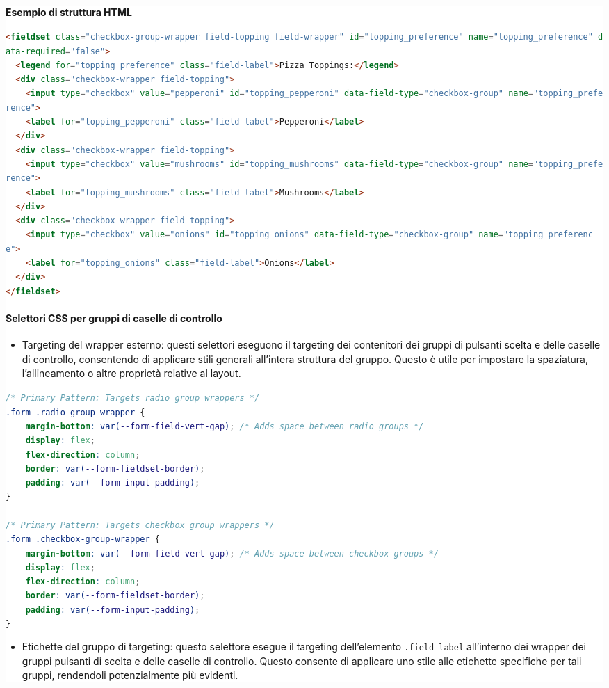 **Esempio di struttura HTML**

```HTML
<fieldset class="checkbox-group-wrapper field-topping field-wrapper" id="topping_preference" name="topping_preference" data-required="false">
  <legend for="topping_preference" class="field-label">Pizza Toppings:</legend>
  <div class="checkbox-wrapper field-topping">
    <input type="checkbox" value="pepperoni" id="topping_pepperoni" data-field-type="checkbox-group" name="topping_preference">
    <label for="topping_pepperoni" class="field-label">Pepperoni</label>
  </div>
  <div class="checkbox-wrapper field-topping">
    <input type="checkbox" value="mushrooms" id="topping_mushrooms" data-field-type="checkbox-group" name="topping_preference">
    <label for="topping_mushrooms" class="field-label">Mushrooms</label>
  </div>
  <div class="checkbox-wrapper field-topping">
    <input type="checkbox" value="onions" id="topping_onions" data-field-type="checkbox-group" name="topping_preference">
    <label for="topping_onions" class="field-label">Onions</label>
  </div>
</fieldset>
```

#### Selettori CSS per gruppi di caselle di controllo

- Targeting del wrapper esterno: questi selettori eseguono il targeting dei contenitori dei gruppi di pulsanti scelta e delle caselle di controllo, consentendo di applicare stili generali all’intera struttura del gruppo. Questo è utile per impostare la spaziatura, l’allineamento o altre proprietà relative al layout.

```css
/* Primary Pattern: Targets radio group wrappers */
.form .radio-group-wrapper {
    margin-bottom: var(--form-field-vert-gap); /* Adds space between radio groups */
    display: flex;
    flex-direction: column;
    border: var(--form-fieldset-border);
    padding: var(--form-input-padding);
}

/* Primary Pattern: Targets checkbox group wrappers */
.form .checkbox-group-wrapper {
    margin-bottom: var(--form-field-vert-gap); /* Adds space between checkbox groups */
    display: flex;
    flex-direction: column;
    border: var(--form-fieldset-border);
    padding: var(--form-input-padding);
}
```

- Etichette del gruppo di targeting: questo selettore esegue il targeting dell’elemento `.field-label` all’interno dei wrapper dei gruppi pulsanti di scelta e delle caselle di controllo. Questo consente di applicare uno stile alle etichette specifiche per tali gruppi, rendendoli potenzialmente più evidenti.
